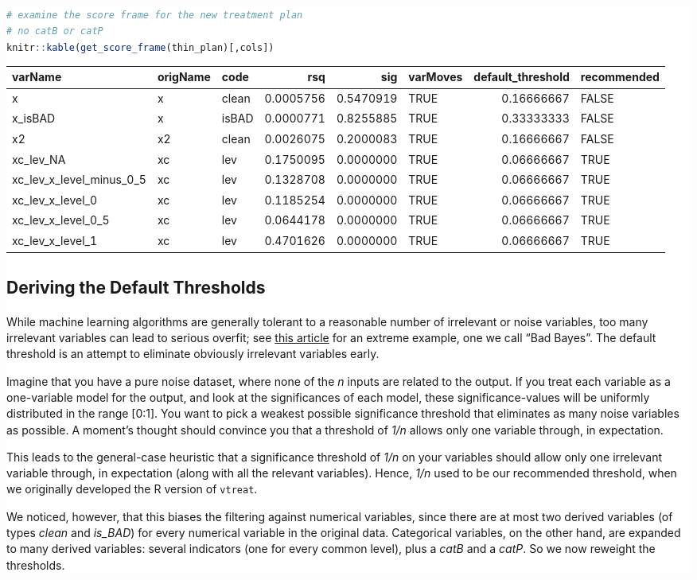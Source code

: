 ``` r
# examine the score frame for the new treatment plan
# no catB or catP
knitr::kable(get_score_frame(thin_plan)[,cols])
```

| varName                        | origName | code  |       rsq |       sig | varMoves | default\_threshold | recommended |
| :----------------------------- | :------- | :---- | --------: | --------: | :------- | -----------------: | :---------- |
| x                              | x        | clean | 0.0005756 | 0.5470919 | TRUE     |         0.16666667 | FALSE       |
| x\_isBAD                       | x        | isBAD | 0.0000771 | 0.8255885 | TRUE     |         0.33333333 | FALSE       |
| x2                             | x2       | clean | 0.0026075 | 0.2000083 | TRUE     |         0.16666667 | FALSE       |
| xc\_lev\_NA                    | xc       | lev   | 0.1750095 | 0.0000000 | TRUE     |         0.06666667 | TRUE        |
| xc\_lev\_x\_level\_minus\_0\_5 | xc       | lev   | 0.1328708 | 0.0000000 | TRUE     |         0.06666667 | TRUE        |
| xc\_lev\_x\_level\_0           | xc       | lev   | 0.1185254 | 0.0000000 | TRUE     |         0.06666667 | TRUE        |
| xc\_lev\_x\_level\_0\_5        | xc       | lev   | 0.0644178 | 0.0000000 | TRUE     |         0.06666667 | TRUE        |
| xc\_lev\_x\_level\_1           | xc       | lev   | 0.4701626 | 0.0000000 | TRUE     |         0.06666667 | TRUE        |

## Deriving the Default Thresholds

While machine learning algorithms are generally tolerant to a reasonable
number of irrelevant or noise variables, too many irrelevant variables
can lead to serious overfit; see [this
article](http://www.win-vector.com/blog/2014/02/bad-bayes-an-example-of-why-you-need-hold-out-testing/)
for an extreme example, one we call “Bad Bayes”. The default threshold
is an attempt to eliminate obviously irrelevant variables early.

Imagine that you have a pure noise dataset, where none of the *n* inputs
are related to the output. If you treat each variable as a one-variable
model for the output, and look at the significances of each model, these
significance-values will be uniformly distributed in the range \[0:1\].
You want to pick a weakest possible significance threshold that
eliminates as many noise variables as possible. A moment’s thought
should convince you that a threshold of *1/n* allows only one variable
through, in expectation.

This leads to the general-case heuristic that a significance threshold
of *1/n* on your variables should allow only one irrelevant variable
through, in expectation (along with all the relevant variables). Hence,
*1/n* used to be our recommended threshold, when we originally developed
the R version of `vtreat`.

We noticed, however, that this biases the filtering against numerical
variables, since there are at most two derived variables (of types
*clean* and *is\_BAD*) for every numerical variable in the original
data. Categorical variables, on the other hand, are expanded to many
derived variables: several indicators (one for every common level), plus
a *catB* and a *catP*. So we now reweight the thresholds.

